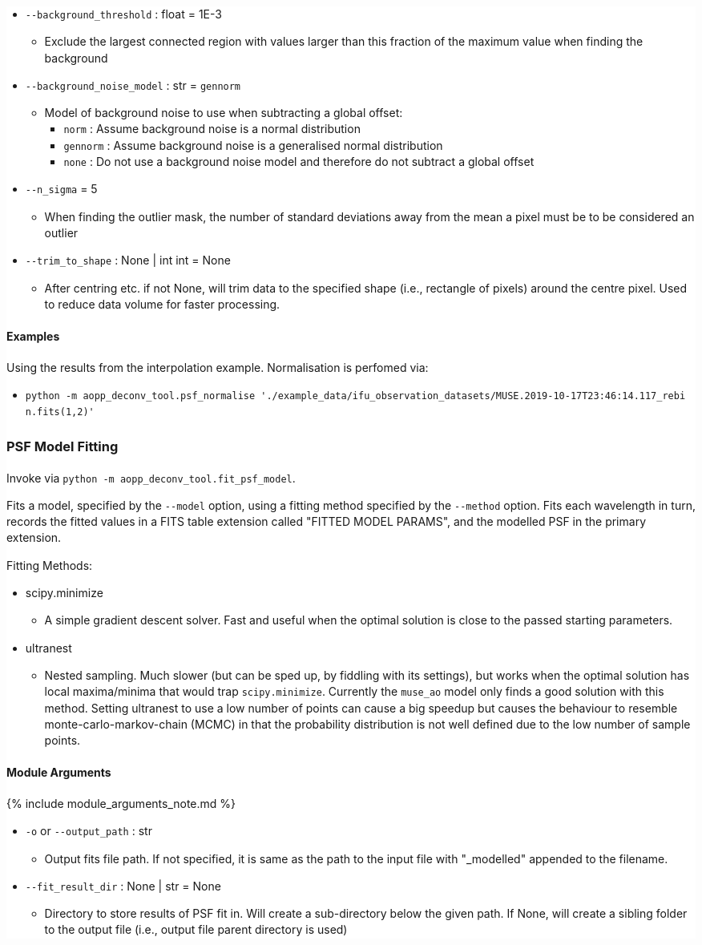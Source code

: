 * `--background_threshold` : float = 1E-3
  - Exclude the largest connected region with values larger than this fraction of the maximum value when finding the background

* `--background_noise_model` : str = `gennorm`
  - Model of background noise to use when subtracting a global offset:
	+ `norm` : Assume background noise is a normal distribution
	+ `gennorm` : Assume background noise is a generalised normal distribution
	+ `none` : Do not use a background noise model and therefore do not subtract a global offset

* `--n_sigma` = 5
  - When finding the outlier mask, the number of standard deviations away from the mean a pixel must be to be considered an outlier

* `--trim_to_shape` : None \| int int = None
  - After centring etc. if not None, will trim data to the specified shape (i.e., rectangle of pixels) around the centre pixel. Used to reduce data volume for faster processing.

#### Examples ####

Using the results from the interpolation example. Normalisation is perfomed via:

* `python -m aopp_deconv_tool.psf_normalise './example_data/ifu_observation_datasets/MUSE.2019-10-17T23:46:14.117_rebin.fits(1,2)'`


### PSF Model Fitting <a id="psf-model-fitting-script"></a> ###

Invoke via `python -m aopp_deconv_tool.fit_psf_model`.

Fits a model, specified by the `--model` option, using a fitting method specified by the `--method` option. Fits each wavelength in turn, records the fitted values in a FITS table extension called "FITTED MODEL PARAMS", and the modelled PSF in the primary extension.

Fitting Methods:

* scipy.minimize
  - A simple gradient descent solver. Fast and useful when the optimal solution is close to the passed starting parameters.

* ultranest
  - Nested sampling. Much slower (but can be sped up, by fiddling with its settings), but works when the optimal solution has local maxima/minima that would trap `scipy.minimize`. Currently the `muse_ao` model only finds a good solution with this method. Setting ultranest to use a low number of points can cause a big speedup but causes the behaviour to resemble monte-carlo-markov-chain (MCMC) in that the probability distribution is not well defined due to the low number of sample points.

#### Module Arguments ####

{% include module_arguments_note.md %}

* `-o` or `--output_path` : str
  - Output fits file path. If not specified, it is same as the path to the input file with "_modelled" appended to the filename.

* `--fit_result_dir` : None \| str = None
  - Directory to store results of PSF fit in. Will create a sub-directory below the given path. If None, will create a sibling folder to the output file (i.e., output file parent directory is used)
